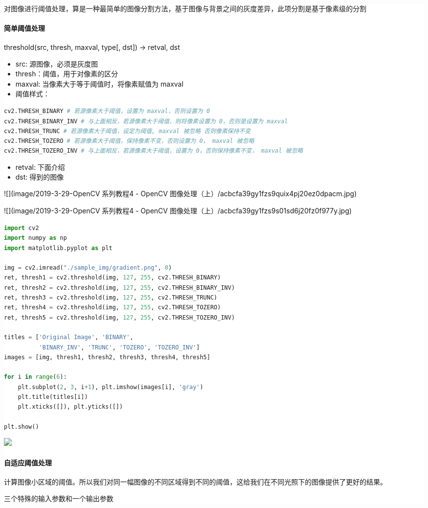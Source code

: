 对图像进行阈值处理，算是一种最简单的图像分割方法，基于图像与背景之间的灰度差异，此项分割是基于像素级的分割

#### 简单阈值处理
threshold(src, thresh, maxval, type[, dst]) -> retval, dst
- src: 源图像，必须是灰度图
- thresh：阈值，用于对像素的区分
- maxval: 当像素大于等于阈值时，将像素赋值为 maxval
- 阈值样式：
```python
cv2.THRESH_BINARY # 若源像素大于阈值，设置为 maxval，否则设置为 0
cv2.THRESH_BINARY_INV # 与上面相反，若源像素大于阈值，则将像素设置为 0，否则是设置为 maxval
cv2.THRESH_TRUNC # 若源像素大于阈值，设定为阈值, maxval 被忽略 否则像素保持不变
cv2.THRESH_TOZERO # 若源像素大于阈值，保持像素不变，否则设置为 0， maxval 被忽略
cv2.THRESH_TOZERO_INV # 与上面相反，若源像素大于阈值，设置为 0，否则保持像素不变， maxval 被忽略
```
- retval: 下面介绍
- dst: 得到的图像

![](image/2019-3-29-OpenCV 系列教程4 - OpenCV 图像处理（上）/acbcfa39gy1fzs9quix4pj20ez0dpacm.jpg)

![](image/2019-3-29-OpenCV 系列教程4 - OpenCV 图像处理（上）/acbcfa39gy1fzs9s01sd6j20fz0f977y.jpg)


```python
import cv2
import numpy as np
import matplotlib.pyplot as plt

img = cv2.imread("./sample_img/gradient.png", 0)
ret, thresh1 = cv2.threshold(img, 127, 255, cv2.THRESH_BINARY)
ret, thresh2 = cv2.threshold(img, 127, 255, cv2.THRESH_BINARY_INV)
ret, thresh3 = cv2.threshold(img, 127, 255, cv2.THRESH_TRUNC)
ret, thresh4 = cv2.threshold(img, 127, 255, cv2.THRESH_TOZERO)
ret, thresh5 = cv2.threshold(img, 127, 255, cv2.THRESH_TOZERO_INV)

titles = ['Original Image', 'BINARY',
          'BINARY_INV', 'TRUNC', 'TOZERO', 'TOZERO_INV']
images = [img, thresh1, thresh2, thresh3, thresh4, thresh5]

for i in range(6):
    plt.subplot(2, 3, i+1), plt.imshow(images[i], 'gray')
    plt.title(titles[i])
    plt.xticks([]), plt.yticks([])

plt.show()
```

![](https://ws1.sinaimg.cn/large/acbcfa39gy1g0jw7kco9gj209a068glt.jpg)

#### 自适应阈值处理
计算图像小区域的阈值。所以我们对同一幅图像的不同区域得到不同的阈值，这给我们在不同光照下的图像提供了更好的结果。

三个特殊的输入参数和一个输出参数
